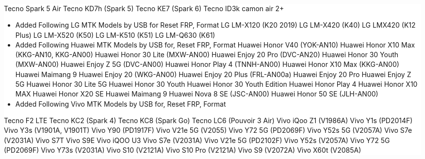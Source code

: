Tecno Spark 5 Air
Tecno KD7h (Spark 5)
Tecno KE7 (Spark 6)
Tecno ID3k camon air 2+
- Added Following LG MTK Models by USB for
Reset FRP, Format
LG LM-X120 (K20 2019)
LG LM-X420 (K40)
LG LMX420 (K12 Plus)
LG LM-X520 (K50)
LG LM-K510 (K51)
LG LM-Q630 (K61)
- Added Following Huawei MTK Models by USB for, Reset FRP, Format
Huawei Honor V40 (YOK-AN10)
Huawei Honor X10 Max (KKG-AN10, KKG-AN00)
Huawei Honor 30 Lite (MXW-AN00)
Huawei Enjoy 20 Pro (DVC-AN20)
Huawei Honor 30 Youth (MXW-AN00)
Huawei Enjoy Z 5G (DVC-AN00)
Huawei Honor Play 4 (TNNH-AN00)
Huawei Honor X10 Max (KKG-AN00)
Huawei Maimang 9
Huawei Enjoy 20 (WKG-AN00)
Huawei Enjoy 20 Plus (FRL-AN00a)
Huawei Enjoy 20 Pro
Huawei Enjoy Z 5G
Huawei Honor 30 Lite 5G
Huawei Honor 30 Youth
Huawei Honor 30 Youth Edition
Huawei Honor Play 4
Huawei Honor X10 MAX
Huawei Honor X20 SE
Huawei Maimang 9
Huawei Nova 8 SE (JSC-AN00)
Huawei Honor 50 SE (JLH-AN00)
- Added Following Vivo MTK Models by USB for, Reset FRP, Format

Tecno F2 LTE
Tecno KC2 (Spark 4)
Tecno KC8 (Spark Go)
Tecno LC6 (Pouvoir 3 Air)
Vivo iQoo Z1 (V1986A)
Vivo Y1s (PD2014F)
Vivo Y3s (V1901A, V1901T)
Vivo Y90 (PD1917F)
Vivo V21e 5G (V2055)
Vivo Y72 5G (PD2069F)
Vivo Y52s 5G (V2057A)
Vivo S7e (V2031A)
Vivo S7T
Vivo S9E
Vivo iQOO U3
Vivo S7e (V2031A)
Vivo V21e 5G (PD2102F)
Vivo Y52s (V2057A)
Vivo Y72 5G (PD2069F)
Vivo Y73s (V2031A)
Vivo S10 (V2121A)
Vivo S10 Pro (V2121A)
Vivo S9 (V2072A)
Vivo X60t (V2085A)
